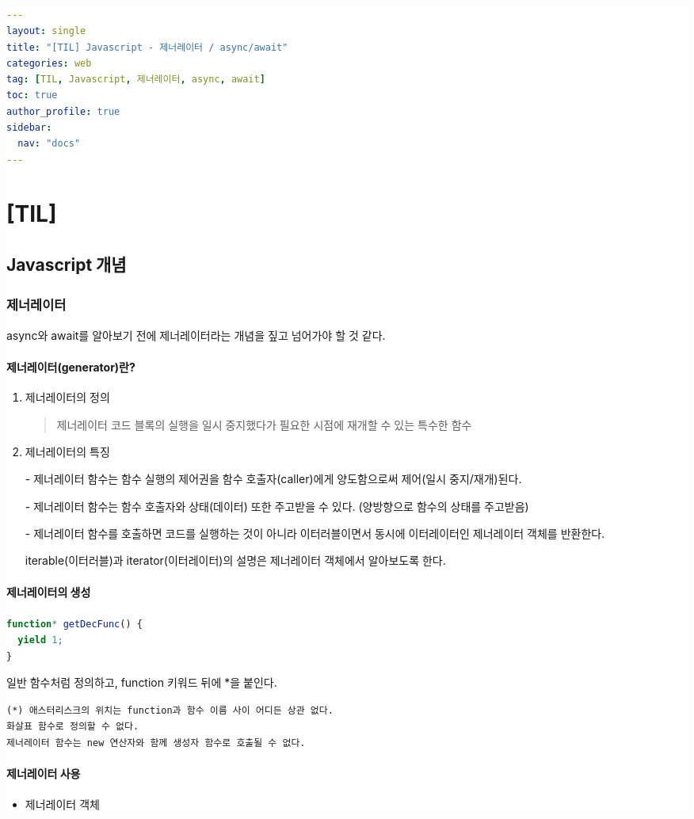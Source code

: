 ```yaml
---
layout: single
title: "[TIL] Javascript - 제너레이터 / async/await"
categories: web
tag: [TIL, Javascript, 제너레이터, async, await]
toc: true
author_profile: true
sidebar:
  nav: "docs"
---
```


# [TIL]

## Javascript 개념

### 제너레이터

async와 await를 알아보기 전에 제너레이터라는 개념을 짚고 넘어가야 할 것 같다.

#### 제너레이터(generator)란?

1. 제너레이터의 정의

   > 제너레이터 코드 블록의 실행을 일시 중지했다가 필요한 시점에 재개할 수 있는 특수한 함수

2. 제너레이터의 특징

   \- 제너레이터 함수는 함수 실행의 제어권을 함수 호출자(caller)에게 양도함으로써 제어(일시 중지/재개)된다.

   \- 제너레이터 함수는 함수 호출자와 상태(데이터) 또한 주고받을 수 있다. (양방향으로 함수의 상태를 주고받음)

   \- 제너레이터 함수를 호출하면 코드를 실행하는 것이 아니라 이터러블이면서 동시에 이터레이터인 제너레이터 객체를 반환한다.

   iterable(이터러블)과 iterator(이터레이터)의 설명은 제너레이터 객체에서 알아보도록 한다.

#### 제너레이터의 생성

```jsx
function* getDecFunc() {
  yield 1;
}
```

일반 함수처럼 정의하고, function 키워드 뒤에 \*을 붙인다.

    (*) 애스터리스크의 위치는 function과 함수 이름 사이 어디든 상관 없다.
    화살표 함수로 정의할 수 없다.
    제너레이터 함수는 new 연산자와 함께 생성자 함수로 호출될 수 없다.

#### 제너레이터 사용

- 제너레이터 객체
